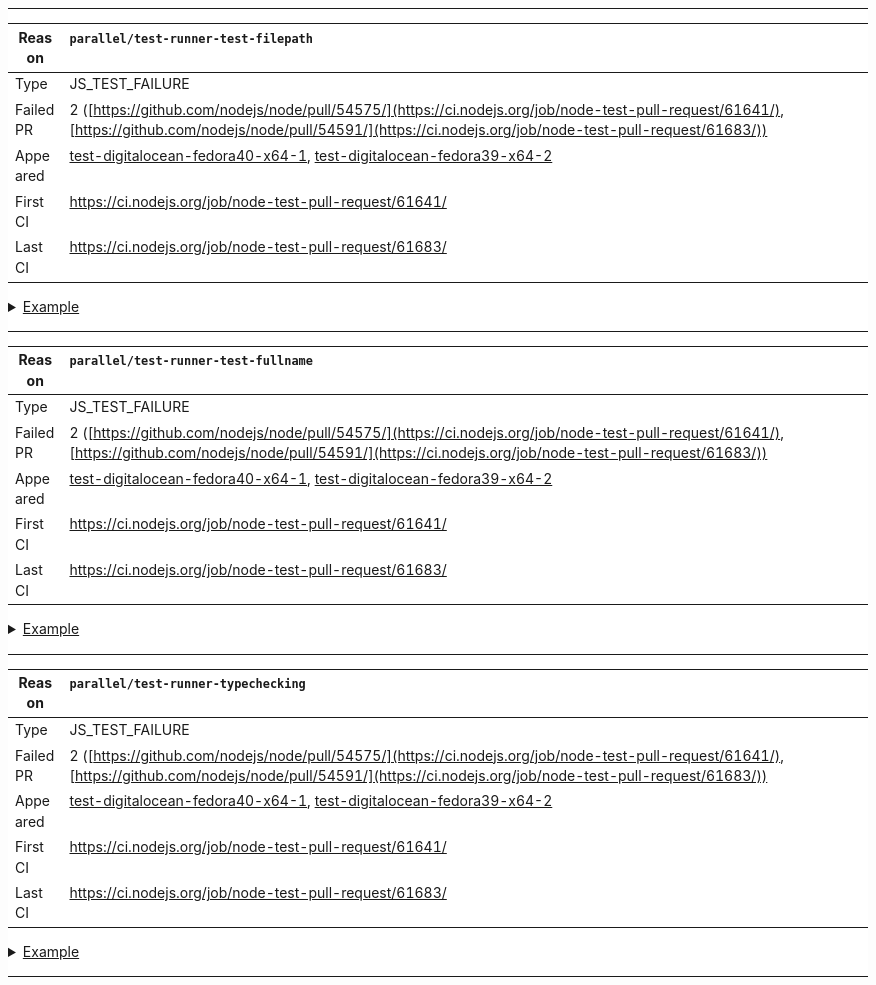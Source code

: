 -------

| Reason | <code>parallel/test-runner-test-filepath</code> |
| - | :- |
| Type | JS_TEST_FAILURE |
| Failed PR | 2 ([https://github.com/nodejs/node/pull/54575/](https://ci.nodejs.org/job/node-test-pull-request/61641/), [https://github.com/nodejs/node/pull/54591/](https://ci.nodejs.org/job/node-test-pull-request/61683/)) |
| Appeared | [test-digitalocean-fedora40-x64-1](https://ci.nodejs.org/job/node-test-commit-linux/nodes=fedora-latest-x64/60061/console), [test-digitalocean-fedora39-x64-2](https://ci.nodejs.org/job/node-test-commit-linux/nodes=fedora-last-latest-x64/60022/console) |
| First CI | https://ci.nodejs.org/job/node-test-pull-request/61641/ |
| Last CI | https://ci.nodejs.org/job/node-test-pull-request/61683/ |

<details><summary><a href="https://ci.nodejs.org/job/node-test-commit-linux/nodes=fedora-latest-x64/60061/console">Example</a></summary></details>

-------

| Reason | <code>parallel/test-runner-test-fullname</code> |
| - | :- |
| Type | JS_TEST_FAILURE |
| Failed PR | 2 ([https://github.com/nodejs/node/pull/54575/](https://ci.nodejs.org/job/node-test-pull-request/61641/), [https://github.com/nodejs/node/pull/54591/](https://ci.nodejs.org/job/node-test-pull-request/61683/)) |
| Appeared | [test-digitalocean-fedora40-x64-1](https://ci.nodejs.org/job/node-test-commit-linux/nodes=fedora-latest-x64/60061/console), [test-digitalocean-fedora39-x64-2](https://ci.nodejs.org/job/node-test-commit-linux/nodes=fedora-last-latest-x64/60022/console) |
| First CI | https://ci.nodejs.org/job/node-test-pull-request/61641/ |
| Last CI | https://ci.nodejs.org/job/node-test-pull-request/61683/ |

<details><summary><a href="https://ci.nodejs.org/job/node-test-commit-linux/nodes=fedora-latest-x64/60061/console">Example</a></summary></details>

-------

| Reason | <code>parallel/test-runner-typechecking</code> |
| - | :- |
| Type | JS_TEST_FAILURE |
| Failed PR | 2 ([https://github.com/nodejs/node/pull/54575/](https://ci.nodejs.org/job/node-test-pull-request/61641/), [https://github.com/nodejs/node/pull/54591/](https://ci.nodejs.org/job/node-test-pull-request/61683/)) |
| Appeared | [test-digitalocean-fedora40-x64-1](https://ci.nodejs.org/job/node-test-commit-linux/nodes=fedora-latest-x64/60061/console), [test-digitalocean-fedora39-x64-2](https://ci.nodejs.org/job/node-test-commit-linux/nodes=fedora-last-latest-x64/60022/console) |
| First CI | https://ci.nodejs.org/job/node-test-pull-request/61641/ |
| Last CI | https://ci.nodejs.org/job/node-test-pull-request/61683/ |

<details><summary><a href="https://ci.nodejs.org/job/node-test-commit-linux/nodes=fedora-latest-x64/60061/console">Example</a></summary></details>

-------

